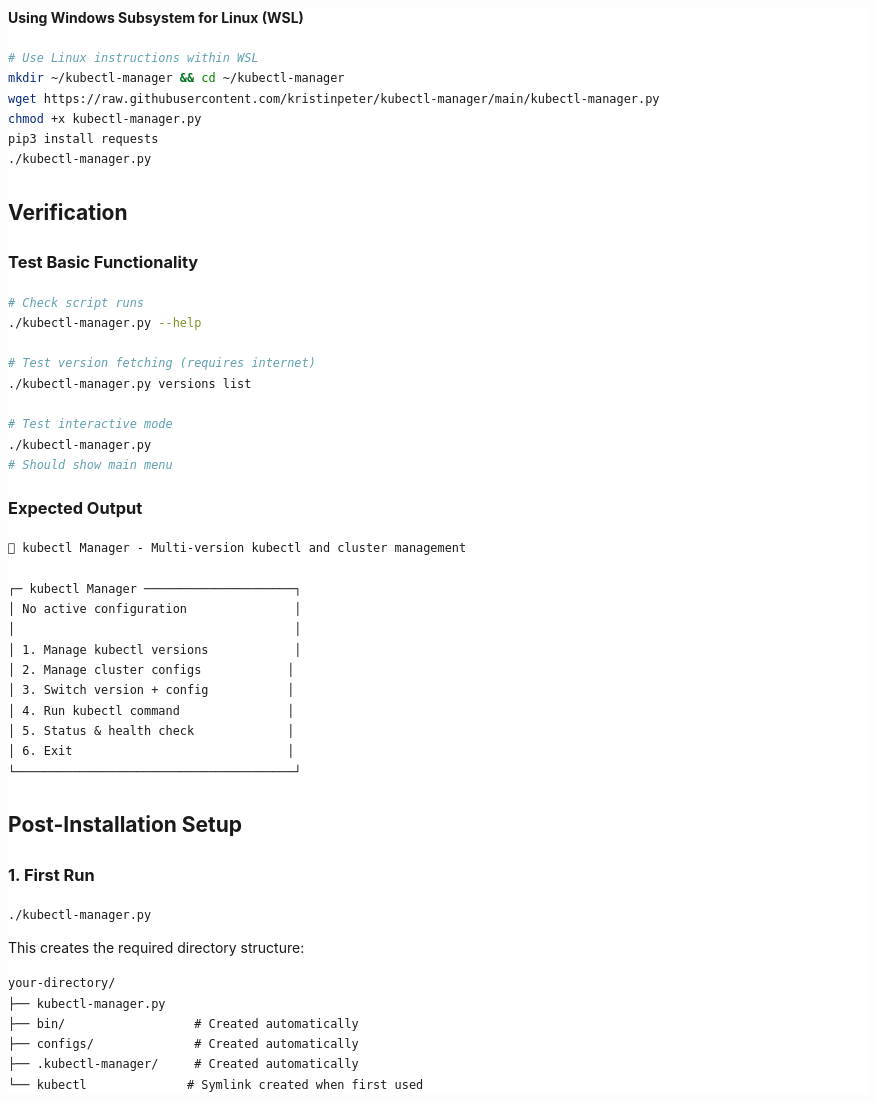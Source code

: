 #### Using Windows Subsystem for Linux (WSL)
```bash
# Use Linux instructions within WSL
mkdir ~/kubectl-manager && cd ~/kubectl-manager
wget https://raw.githubusercontent.com/kristinpeter/kubectl-manager/main/kubectl-manager.py
chmod +x kubectl-manager.py
pip3 install requests
./kubectl-manager.py
```

## Verification

### Test Basic Functionality
```bash
# Check script runs
./kubectl-manager.py --help

# Test version fetching (requires internet)
./kubectl-manager.py versions list

# Test interactive mode
./kubectl-manager.py
# Should show main menu
```

### Expected Output
```
🚀 kubectl Manager - Multi-version kubectl and cluster management

┌─ kubectl Manager ─────────────────────┐
│ No active configuration               │
│                                       │
│ 1. Manage kubectl versions            │
│ 2. Manage cluster configs            │
│ 3. Switch version + config           │
│ 4. Run kubectl command               │
│ 5. Status & health check             │
│ 6. Exit                              │
└───────────────────────────────────────┘
```

## Post-Installation Setup

### 1. First Run
```bash
./kubectl-manager.py
```
This creates the required directory structure:
```
your-directory/
├── kubectl-manager.py
├── bin/                  # Created automatically
├── configs/              # Created automatically
├── .kubectl-manager/     # Created automatically
└── kubectl              # Symlink created when first used
```
